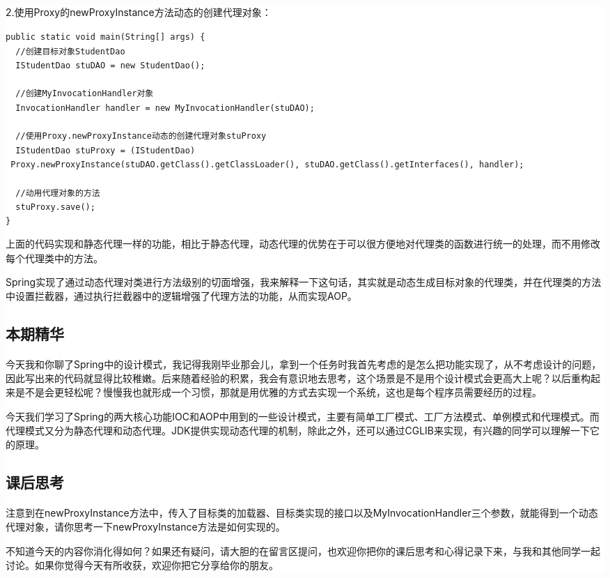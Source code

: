 2.使用Proxy的newProxyInstance方法动态的创建代理对象：

```
public static void main(String[] args) {
  //创建目标对象StudentDao
  IStudentDao stuDAO = new StudentDao();
  
  //创建MyInvocationHandler对象
  InvocationHandler handler = new MyInvocationHandler(stuDAO);
  
  //使用Proxy.newProxyInstance动态的创建代理对象stuProxy
  IStudentDao stuProxy = (IStudentDao) 
 Proxy.newProxyInstance(stuDAO.getClass().getClassLoader(), stuDAO.getClass().getInterfaces(), handler);
  
  //动用代理对象的方法
  stuProxy.save();
}

```

上面的代码实现和静态代理一样的功能，相比于静态代理，动态代理的优势在于可以很方便地对代理类的函数进行统一的处理，而不用修改每个代理类中的方法。

Spring实现了通过动态代理对类进行方法级别的切面增强，我来解释一下这句话，其实就是动态生成目标对象的代理类，并在代理类的方法中设置拦截器，通过执行拦截器中的逻辑增强了代理方法的功能，从而实现AOP。

## 本期精华

今天我和你聊了Spring中的设计模式，我记得我刚毕业那会儿，拿到一个任务时我首先考虑的是怎么把功能实现了，从不考虑设计的问题，因此写出来的代码就显得比较稚嫩。后来随着经验的积累，我会有意识地去思考，这个场景是不是用个设计模式会更高大上呢？以后重构起来是不是会更轻松呢？慢慢我也就形成一个习惯，那就是用优雅的方式去实现一个系统，这也是每个程序员需要经历的过程。

今天我们学习了Spring的两大核心功能IOC和AOP中用到的一些设计模式，主要有简单工厂模式、工厂方法模式、单例模式和代理模式。而代理模式又分为静态代理和动态代理。JDK提供实现动态代理的机制，除此之外，还可以通过CGLIB来实现，有兴趣的同学可以理解一下它的原理。

## 课后思考

注意到在newProxyInstance方法中，传入了目标类的加载器、目标类实现的接口以及MyInvocationHandler三个参数，就能得到一个动态代理对象，请你思考一下newProxyInstance方法是如何实现的。

不知道今天的内容你消化得如何？如果还有疑问，请大胆的在留言区提问，也欢迎你把你的课后思考和心得记录下来，与我和其他同学一起讨论。如果你觉得今天有所收获，欢迎你把它分享给你的朋友。
    